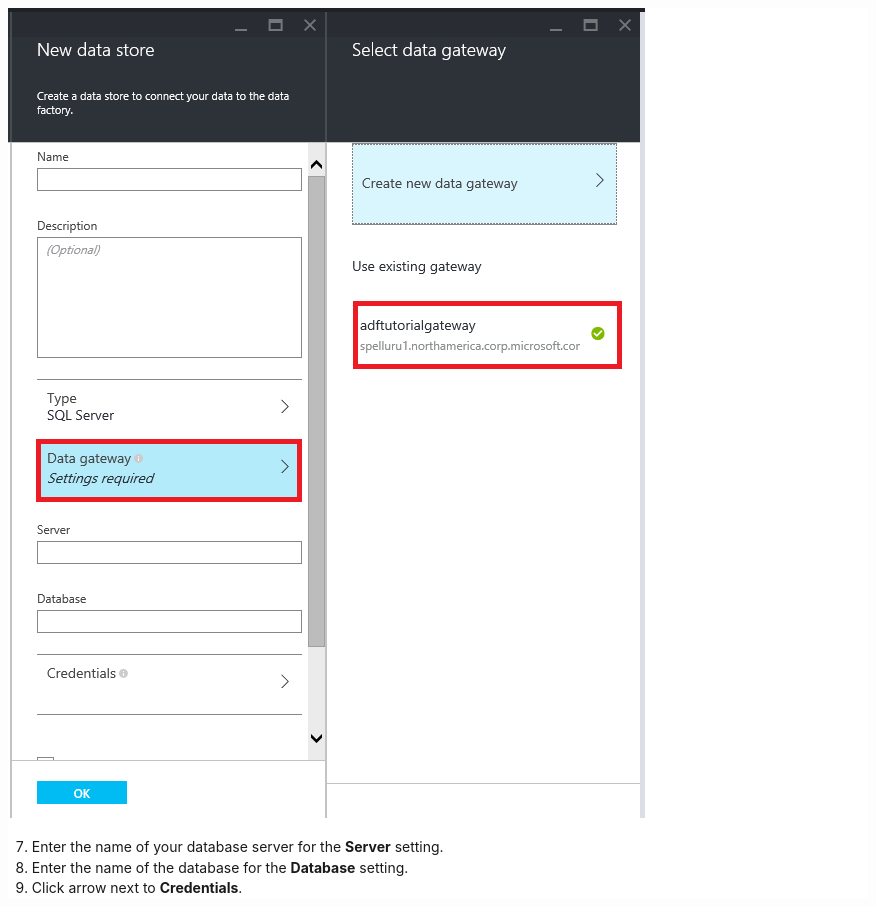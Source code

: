    ![SQL Server settings](./media/data-factory-move-data-between-onprem-and-cloud/sql-server-settings.png)

7. Enter the name of your database server for the **Server** setting.
8. Enter the name of the database for the **Database** setting.
9. Click arrow next to **Credentials**.
